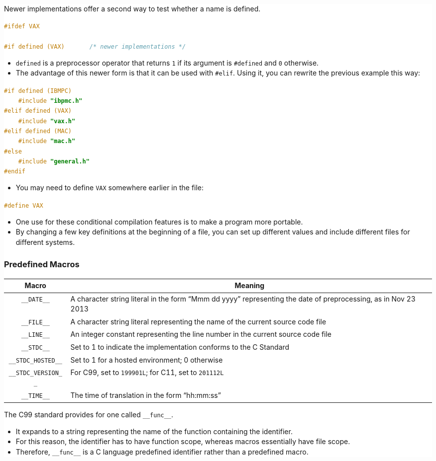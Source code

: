 Newer implementations offer a second way to test whether a name is defined.

```c
#ifdef VAX

#if defined (VAX)       /* newer implementations */
```

* `defined` is a preprocessor operator that returns `1` if its argument is
  `#defined` and `0` otherwise.
* The advantage of this newer form is that it can be used with `#elif`. Using
  it, you can rewrite the previous example this way:

```c
#if defined (IBMPC)
    #include "ibpmc.h"
#elif defined (VAX)
    #include "vax.h"
#elif defined (MAC)
    #include "mac.h"
#else
    #include "general.h"
#endif
```

* You may need to define `VAX` somewhere earlier in the file:

```c
#define VAX
```

* One use for these conditional compilation features is to make a program more
  portable.
* By changing a few key definitions at the beginning of a file, you can set up
  different values and include different files for different systems.

### Predefined Macros

| Macro              | Meaning                                                                                                        |
|:------------------:|----------------------------------------------------------------------------------------------------------------|
| `__DATE__`         | A character string literal in the form “Mmm dd yyyy” representing the date of preprocessing, as in Nov 23 2013 |
| `__FILE__`         | A character string literal representing the name of the current source code file                               |
| `__LINE__`         | An integer constant representing the line number in the current source code file                               |
| `__STDC__`         | Set to 1 to indicate the implementation conforms to the C Standard                                             |
| `__STDC_HOSTED__`  | Set to 1 for a hosted environment; 0 otherwise                                                                 |
| `__STDC_VERSION__` | For C99, set to `199901L`; for C11, set to `201112L`                                                           |
| `__TIME__`         | The time of translation in the form “hh:mm:ss”                                                                 |

The C99 standard provides for one called `__func__`.

* It expands to a string representing the name of the function containing the
  identifier.
* For this reason, the identifier has to have function scope, whereas macros
  essentially have file scope.
* Therefore, `__func__` is a C language predefined identifier rather than a
  predefined macro.
